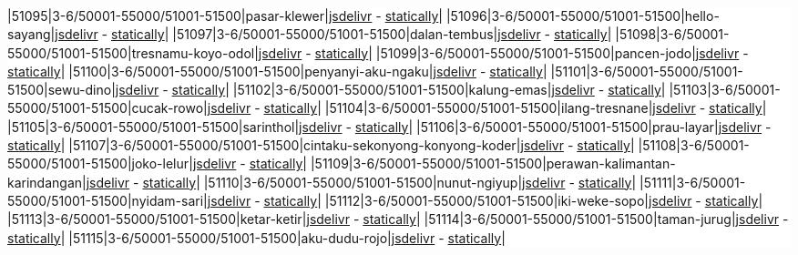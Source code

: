 |51095|3-6/50001-55000/51001-51500|pasar-klewer|[jsdelivr](https://cdn.jsdelivr.net/gh/dbchord/png-c-600x600_3-6/50001-55000/51001-51500/pasar-klewer.png) - [statically](https://cdn.statically.io/gh/dbchord/png-c-600x600_3-6/img/50001-55000/51001-51500/pasar-klewer.png)|
|51096|3-6/50001-55000/51001-51500|hello-sayang|[jsdelivr](https://cdn.jsdelivr.net/gh/dbchord/png-c-600x600_3-6/50001-55000/51001-51500/hello-sayang.png) - [statically](https://cdn.statically.io/gh/dbchord/png-c-600x600_3-6/img/50001-55000/51001-51500/hello-sayang.png)|
|51097|3-6/50001-55000/51001-51500|dalan-tembus|[jsdelivr](https://cdn.jsdelivr.net/gh/dbchord/png-c-600x600_3-6/50001-55000/51001-51500/dalan-tembus.png) - [statically](https://cdn.statically.io/gh/dbchord/png-c-600x600_3-6/img/50001-55000/51001-51500/dalan-tembus.png)|
|51098|3-6/50001-55000/51001-51500|tresnamu-koyo-odol|[jsdelivr](https://cdn.jsdelivr.net/gh/dbchord/png-c-600x600_3-6/50001-55000/51001-51500/tresnamu-koyo-odol.png) - [statically](https://cdn.statically.io/gh/dbchord/png-c-600x600_3-6/img/50001-55000/51001-51500/tresnamu-koyo-odol.png)|
|51099|3-6/50001-55000/51001-51500|pancen-jodo|[jsdelivr](https://cdn.jsdelivr.net/gh/dbchord/png-c-600x600_3-6/50001-55000/51001-51500/pancen-jodo.png) - [statically](https://cdn.statically.io/gh/dbchord/png-c-600x600_3-6/img/50001-55000/51001-51500/pancen-jodo.png)|
|51100|3-6/50001-55000/51001-51500|penyanyi-aku-ngaku|[jsdelivr](https://cdn.jsdelivr.net/gh/dbchord/png-c-600x600_3-6/50001-55000/51001-51500/penyanyi-aku-ngaku.png) - [statically](https://cdn.statically.io/gh/dbchord/png-c-600x600_3-6/img/50001-55000/51001-51500/penyanyi-aku-ngaku.png)|
|51101|3-6/50001-55000/51001-51500|sewu-dino|[jsdelivr](https://cdn.jsdelivr.net/gh/dbchord/png-c-600x600_3-6/50001-55000/51001-51500/sewu-dino.png) - [statically](https://cdn.statically.io/gh/dbchord/png-c-600x600_3-6/img/50001-55000/51001-51500/sewu-dino.png)|
|51102|3-6/50001-55000/51001-51500|kalung-emas|[jsdelivr](https://cdn.jsdelivr.net/gh/dbchord/png-c-600x600_3-6/50001-55000/51001-51500/kalung-emas.png) - [statically](https://cdn.statically.io/gh/dbchord/png-c-600x600_3-6/img/50001-55000/51001-51500/kalung-emas.png)|
|51103|3-6/50001-55000/51001-51500|cucak-rowo|[jsdelivr](https://cdn.jsdelivr.net/gh/dbchord/png-c-600x600_3-6/50001-55000/51001-51500/cucak-rowo.png) - [statically](https://cdn.statically.io/gh/dbchord/png-c-600x600_3-6/img/50001-55000/51001-51500/cucak-rowo.png)|
|51104|3-6/50001-55000/51001-51500|ilang-tresnane|[jsdelivr](https://cdn.jsdelivr.net/gh/dbchord/png-c-600x600_3-6/50001-55000/51001-51500/ilang-tresnane.png) - [statically](https://cdn.statically.io/gh/dbchord/png-c-600x600_3-6/img/50001-55000/51001-51500/ilang-tresnane.png)|
|51105|3-6/50001-55000/51001-51500|sarinthol|[jsdelivr](https://cdn.jsdelivr.net/gh/dbchord/png-c-600x600_3-6/50001-55000/51001-51500/sarinthol.png) - [statically](https://cdn.statically.io/gh/dbchord/png-c-600x600_3-6/img/50001-55000/51001-51500/sarinthol.png)|
|51106|3-6/50001-55000/51001-51500|prau-layar|[jsdelivr](https://cdn.jsdelivr.net/gh/dbchord/png-c-600x600_3-6/50001-55000/51001-51500/prau-layar.png) - [statically](https://cdn.statically.io/gh/dbchord/png-c-600x600_3-6/img/50001-55000/51001-51500/prau-layar.png)|
|51107|3-6/50001-55000/51001-51500|cintaku-sekonyong-konyong-koder|[jsdelivr](https://cdn.jsdelivr.net/gh/dbchord/png-c-600x600_3-6/50001-55000/51001-51500/cintaku-sekonyong-konyong-koder.png) - [statically](https://cdn.statically.io/gh/dbchord/png-c-600x600_3-6/img/50001-55000/51001-51500/cintaku-sekonyong-konyong-koder.png)|
|51108|3-6/50001-55000/51001-51500|joko-lelur|[jsdelivr](https://cdn.jsdelivr.net/gh/dbchord/png-c-600x600_3-6/50001-55000/51001-51500/joko-lelur.png) - [statically](https://cdn.statically.io/gh/dbchord/png-c-600x600_3-6/img/50001-55000/51001-51500/joko-lelur.png)|
|51109|3-6/50001-55000/51001-51500|perawan-kalimantan-karindangan|[jsdelivr](https://cdn.jsdelivr.net/gh/dbchord/png-c-600x600_3-6/50001-55000/51001-51500/perawan-kalimantan-karindangan.png) - [statically](https://cdn.statically.io/gh/dbchord/png-c-600x600_3-6/img/50001-55000/51001-51500/perawan-kalimantan-karindangan.png)|
|51110|3-6/50001-55000/51001-51500|nunut-ngiyup|[jsdelivr](https://cdn.jsdelivr.net/gh/dbchord/png-c-600x600_3-6/50001-55000/51001-51500/nunut-ngiyup.png) - [statically](https://cdn.statically.io/gh/dbchord/png-c-600x600_3-6/img/50001-55000/51001-51500/nunut-ngiyup.png)|
|51111|3-6/50001-55000/51001-51500|nyidam-sari|[jsdelivr](https://cdn.jsdelivr.net/gh/dbchord/png-c-600x600_3-6/50001-55000/51001-51500/nyidam-sari.png) - [statically](https://cdn.statically.io/gh/dbchord/png-c-600x600_3-6/img/50001-55000/51001-51500/nyidam-sari.png)|
|51112|3-6/50001-55000/51001-51500|iki-weke-sopo|[jsdelivr](https://cdn.jsdelivr.net/gh/dbchord/png-c-600x600_3-6/50001-55000/51001-51500/iki-weke-sopo.png) - [statically](https://cdn.statically.io/gh/dbchord/png-c-600x600_3-6/img/50001-55000/51001-51500/iki-weke-sopo.png)|
|51113|3-6/50001-55000/51001-51500|ketar-ketir|[jsdelivr](https://cdn.jsdelivr.net/gh/dbchord/png-c-600x600_3-6/50001-55000/51001-51500/ketar-ketir.png) - [statically](https://cdn.statically.io/gh/dbchord/png-c-600x600_3-6/img/50001-55000/51001-51500/ketar-ketir.png)|
|51114|3-6/50001-55000/51001-51500|taman-jurug|[jsdelivr](https://cdn.jsdelivr.net/gh/dbchord/png-c-600x600_3-6/50001-55000/51001-51500/taman-jurug.png) - [statically](https://cdn.statically.io/gh/dbchord/png-c-600x600_3-6/img/50001-55000/51001-51500/taman-jurug.png)|
|51115|3-6/50001-55000/51001-51500|aku-dudu-rojo|[jsdelivr](https://cdn.jsdelivr.net/gh/dbchord/png-c-600x600_3-6/50001-55000/51001-51500/aku-dudu-rojo.png) - [statically](https://cdn.statically.io/gh/dbchord/png-c-600x600_3-6/img/50001-55000/51001-51500/aku-dudu-rojo.png)|